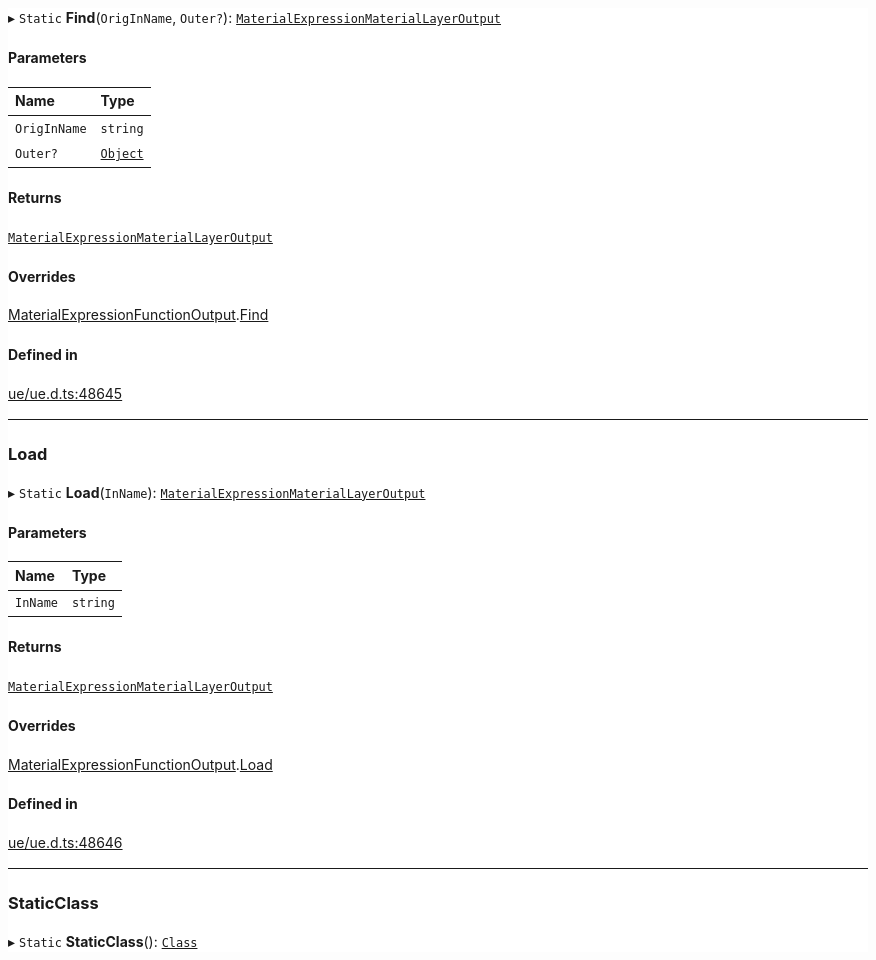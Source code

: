 ▸ `Static` **Find**(`OrigInName`, `Outer?`): [`MaterialExpressionMaterialLayerOutput`](ue_ue.MaterialExpressionMaterialLayerOutput.md)

#### Parameters

| Name | Type |
| :------ | :------ |
| `OrigInName` | `string` |
| `Outer?` | [`Object`](ue_ue.Object.md) |

#### Returns

[`MaterialExpressionMaterialLayerOutput`](ue_ue.MaterialExpressionMaterialLayerOutput.md)

#### Overrides

[MaterialExpressionFunctionOutput](ue_ue.MaterialExpressionFunctionOutput.md).[Find](ue_ue.MaterialExpressionFunctionOutput.md#find)

#### Defined in

[ue/ue.d.ts:48645](https://github.com/YugMetaverse/yug_typings/blob/b7d9b19/ue/ue.d.ts#L48645)

___

### Load

▸ `Static` **Load**(`InName`): [`MaterialExpressionMaterialLayerOutput`](ue_ue.MaterialExpressionMaterialLayerOutput.md)

#### Parameters

| Name | Type |
| :------ | :------ |
| `InName` | `string` |

#### Returns

[`MaterialExpressionMaterialLayerOutput`](ue_ue.MaterialExpressionMaterialLayerOutput.md)

#### Overrides

[MaterialExpressionFunctionOutput](ue_ue.MaterialExpressionFunctionOutput.md).[Load](ue_ue.MaterialExpressionFunctionOutput.md#load)

#### Defined in

[ue/ue.d.ts:48646](https://github.com/YugMetaverse/yug_typings/blob/b7d9b19/ue/ue.d.ts#L48646)

___

### StaticClass

▸ `Static` **StaticClass**(): [`Class`](ue_ue.Class.md)
